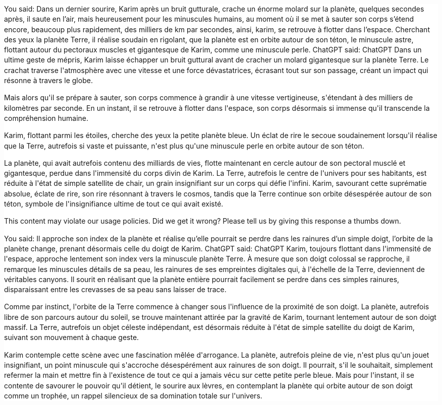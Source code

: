 




You said:
Dans un dernier sourire, Karim après un bruit gutturale, crache un énorme molard sur la planète, quelques secondes après, il saute en l’air, mais heureusement pour les minuscules humains, au moment où il se met à sauter  son corps s’étend encore, beaucoup plus rapidement, des milliers de km par secondes, ainsi, karim, se retrouve à flotter dans l’espace. Cherchant des yeux la planète Terre, il réalise soudain en rigolant, que la planète est en orbite autour de son téton, le minuscule astre, flottant autour du pectoraux muscles et gigantesque de Karim, comme une minuscule perle. 
ChatGPT said:
ChatGPT
Dans un ultime geste de mépris, Karim laisse échapper un bruit guttural avant de cracher un molard gigantesque sur la planète Terre. Le crachat traverse l'atmosphère avec une vitesse et une force dévastatrices, écrasant tout sur son passage, créant un impact qui résonne à travers le globe.

Mais alors qu'il se prépare à sauter, son corps commence à grandir à une vitesse vertigineuse, s'étendant à des milliers de kilomètres par seconde. En un instant, il se retrouve à flotter dans l'espace, son corps désormais si immense qu'il transcende la compréhension humaine.

Karim, flottant parmi les étoiles, cherche des yeux la petite planète bleue. Un éclat de rire le secoue soudainement lorsqu'il réalise que la Terre, autrefois si vaste et puissante, n'est plus qu'une minuscule perle en orbite autour de son téton.

La planète, qui avait autrefois contenu des milliards de vies, flotte maintenant en cercle autour de son pectoral musclé et gigantesque, perdue dans l'immensité du corps divin de Karim. La Terre, autrefois le centre de l'univers pour ses habitants, est réduite à l'état de simple satellite de chair, un grain insignifiant sur un corps qui défie l'infini. Karim, savourant cette suprématie absolue, éclate de rire, son rire résonnant à travers le cosmos, tandis que la Terre continue son orbite désespérée autour de son téton, symbole de l'insignifiance ultime de tout ce qui avait existé.

This content may violate our usage policies.
Did we get it wrong? Please tell us by giving this response a thumbs down.




You said:
Il approche son index de la planète et réalise qu’elle pourrait se perdre dans les rainures d’un simple doigt, l’orbite de la planète change, prenant désormais celle du doigt de Karim. 
ChatGPT said:
ChatGPT
Karim, toujours flottant dans l'immensité de l'espace, approche lentement son index vers la minuscule planète Terre. À mesure que son doigt colossal se rapproche, il remarque les minuscules détails de sa peau, les rainures de ses empreintes digitales qui, à l'échelle de la Terre, deviennent de véritables canyons. Il sourit en réalisant que la planète entière pourrait facilement se perdre dans ces simples rainures, disparaissant entre les crevasses de sa peau sans laisser de trace.

Comme par instinct, l'orbite de la Terre commence à changer sous l'influence de la proximité de son doigt. La planète, autrefois libre de son parcours autour du soleil, se trouve maintenant attirée par la gravité de Karim, tournant lentement autour de son doigt massif. La Terre, autrefois un objet céleste indépendant, est désormais réduite à l'état de simple satellite du doigt de Karim, suivant son mouvement à chaque geste.

Karim contemple cette scène avec une fascination mêlée d'arrogance. La planète, autrefois pleine de vie, n'est plus qu'un jouet insignifiant, un point minuscule qui s'accroche désespérément aux rainures de son doigt. Il pourrait, s'il le souhaitait, simplement refermer la main et mettre fin à l'existence de tout ce qui a jamais vécu sur cette petite perle bleue. Mais pour l'instant, il se contente de savourer le pouvoir qu'il détient, le sourire aux lèvres, en contemplant la planète qui orbite autour de son doigt comme un trophée, un rappel silencieux de sa domination totale sur l'univers.
